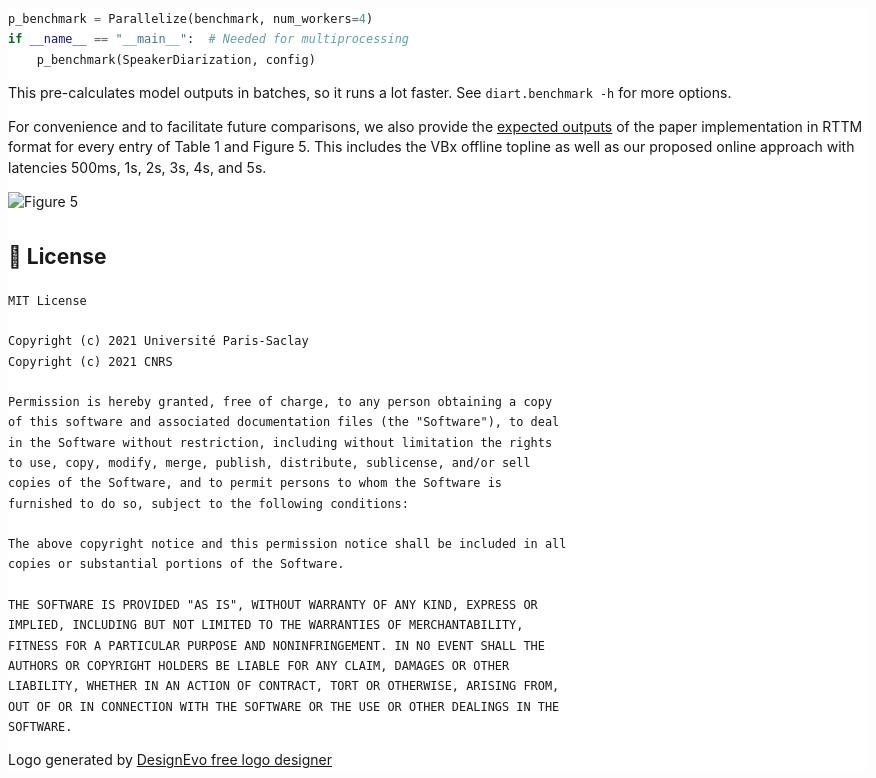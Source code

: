 ```python
p_benchmark = Parallelize(benchmark, num_workers=4)
if __name__ == "__main__":  # Needed for multiprocessing
    p_benchmark(SpeakerDiarization, config)
```

This pre-calculates model outputs in batches, so it runs a lot faster.
See `diart.benchmark -h` for more options.

For convenience and to facilitate future comparisons, we also provide the
[expected outputs](https://github.com/juanmc2005/diart/tree/main/expected_outputs)
of the paper implementation in RTTM format for every entry of Table 1 and Figure 5.
This includes the VBx offline topline as well as our proposed online approach with
latencies 500ms, 1s, 2s, 3s, 4s, and 5s.

![Figure 5](https://github.com/juanmc2005/diart/blob/main/figure5.png?raw=true)

## 📑 License

```
MIT License

Copyright (c) 2021 Université Paris-Saclay
Copyright (c) 2021 CNRS

Permission is hereby granted, free of charge, to any person obtaining a copy
of this software and associated documentation files (the "Software"), to deal
in the Software without restriction, including without limitation the rights
to use, copy, modify, merge, publish, distribute, sublicense, and/or sell
copies of the Software, and to permit persons to whom the Software is
furnished to do so, subject to the following conditions:

The above copyright notice and this permission notice shall be included in all
copies or substantial portions of the Software.

THE SOFTWARE IS PROVIDED "AS IS", WITHOUT WARRANTY OF ANY KIND, EXPRESS OR
IMPLIED, INCLUDING BUT NOT LIMITED TO THE WARRANTIES OF MERCHANTABILITY,
FITNESS FOR A PARTICULAR PURPOSE AND NONINFRINGEMENT. IN NO EVENT SHALL THE
AUTHORS OR COPYRIGHT HOLDERS BE LIABLE FOR ANY CLAIM, DAMAGES OR OTHER
LIABILITY, WHETHER IN AN ACTION OF CONTRACT, TORT OR OTHERWISE, ARISING FROM,
OUT OF OR IN CONNECTION WITH THE SOFTWARE OR THE USE OR OTHER DEALINGS IN THE
SOFTWARE.
```

<p>Logo generated by <a href="https://www.designevo.com/" title="Free Online Logo Maker">DesignEvo free logo designer</a></p>
